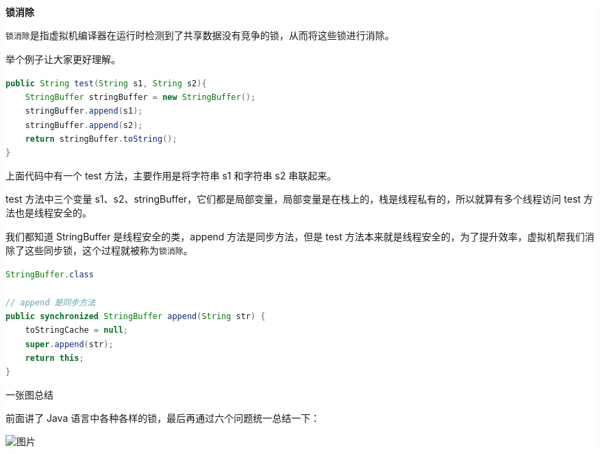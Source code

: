 **锁消除**

`锁消除`是指虚拟机编译器在运行时检测到了共享数据没有竞争的锁，从而将这些锁进行消除。

举个例子让大家更好理解。

```java
public String test(String s1, String s2){
    StringBuffer stringBuffer = new StringBuffer();
    stringBuffer.append(s1);
    stringBuffer.append(s2);
    return stringBuffer.toString();
}
```

上面代码中有一个 test 方法，主要作用是将字符串 s1 和字符串 s2 串联起来。

test 方法中三个变量 s1、s2、stringBuffer，它们都是局部变量，局部变量是在栈上的，栈是线程私有的，所以就算有多个线程访问 test 方法也是线程安全的。

我们都知道 StringBuffer 是线程安全的类，append 方法是同步方法，但是 test 方法本来就是线程安全的，为了提升效率，虚拟机帮我们消除了这些同步锁，这个过程就被称为`锁消除`。

```java
StringBuffer.class

// append 是同步方法
public synchronized StringBuffer append(String str) {
    toStringCache = null;
    super.append(str);
    return this;
}
```



一张图总结

前面讲了 Java 语言中各种各样的锁，最后再通过六个问题统一总结一下：

![图片](images/640-20220222105158395)